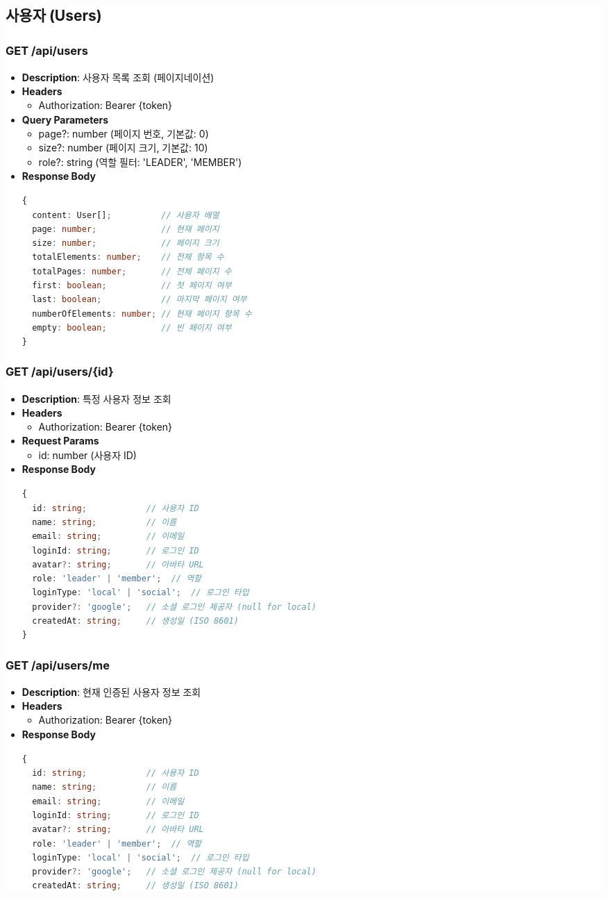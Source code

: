 
## 사용자 (Users)

### GET /api/users
- **Description**: 사용자 목록 조회 (페이지네이션)
- **Headers**
  - Authorization: Bearer {token}
- **Query Parameters**
  - page?: number (페이지 번호, 기본값: 0)
  - size?: number (페이지 크기, 기본값: 10)
  - role?: string (역할 필터: 'LEADER', 'MEMBER')
- **Response Body**
  ```typescript
  {
    content: User[];          // 사용자 배열
    page: number;             // 현재 페이지
    size: number;             // 페이지 크기
    totalElements: number;    // 전체 항목 수
    totalPages: number;       // 전체 페이지 수
    first: boolean;           // 첫 페이지 여부
    last: boolean;            // 마지막 페이지 여부
    numberOfElements: number; // 현재 페이지 항목 수
    empty: boolean;           // 빈 페이지 여부
  }
  ```

### GET /api/users/{id}
- **Description**: 특정 사용자 정보 조회
- **Headers**
  - Authorization: Bearer {token}
- **Request Params**
  - id: number (사용자 ID)
- **Response Body**
  ```typescript
  {
    id: string;            // 사용자 ID
    name: string;          // 이름
    email: string;         // 이메일
    loginId: string;       // 로그인 ID
    avatar?: string;       // 아바타 URL
    role: 'leader' | 'member';  // 역할
    loginType: 'local' | 'social';  // 로그인 타입
    provider?: 'google';   // 소셜 로그인 제공자 (null for local)
    createdAt: string;     // 생성일 (ISO 8601)
  }
  ```

### GET /api/users/me
- **Description**: 현재 인증된 사용자 정보 조회
- **Headers**
  - Authorization: Bearer {token}
- **Response Body**
  ```typescript
  {
    id: string;            // 사용자 ID
    name: string;          // 이름
    email: string;         // 이메일
    loginId: string;       // 로그인 ID
    avatar?: string;       // 아바타 URL
    role: 'leader' | 'member';  // 역할
    loginType: 'local' | 'social';  // 로그인 타입
    provider?: 'google';   // 소셜 로그인 제공자 (null for local)
    createdAt: string;     // 생성일 (ISO 8601)
  ```
